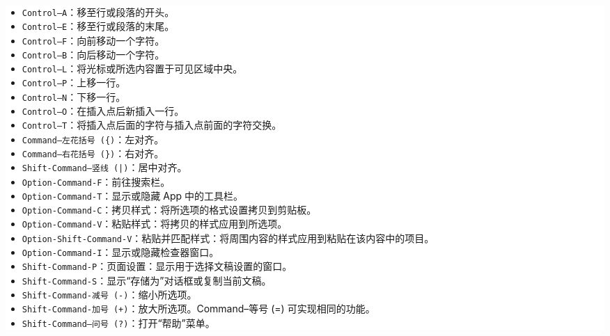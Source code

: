 - `Control–A`：移至行或段落的开头。
- `Control–E`：移至行或段落的末尾。
- `Control–F`：向前移动一个字符。
- `Control–B`：向后移动一个字符。
- `Control–L`：将光标或所选内容置于可见区域中央。
- `Control–P`：上移一行。
- `Control–N`：下移一行。
- `Control–O`：在插入点后新插入一行。
- `Control–T`：将插入点后面的字符与插入点前面的字符交换。
- `Command–左花括号 ({)`：左对齐。
- `Command–右花括号 (})`：右对齐。
- `Shift-Command–竖线 (|)`：居中对齐。
- `Option-Command-F`：前往搜索栏。
- `Option-Command-T`：显示或隐藏 App 中的工具栏。
- `Option-Command-C`：拷贝样式：将所选项的格式设置拷贝到剪贴板。
- `Option-Command-V`：粘贴样式：将拷贝的样式应用到所选项。
- `Option-Shift-Command-V`：粘贴并匹配样式：将周围内容的样式应用到粘贴在该内容中的项目。
- `Option-Command-I`：显示或隐藏检查器窗口。
- `Shift-Command-P`：页面设置：显示用于选择文稿设置的窗口。
- `Shift-Command-S`：显示“存储为”对话框或复制当前文稿。
- `Shift-Command-减号 (-)`：缩小所选项。
- `Shift-Command-加号 (+)`：放大所选项。Command–等号 (=) 可实现相同的功能。
- `Shift-Command–问号 (?)`：打开“帮助”菜单。
